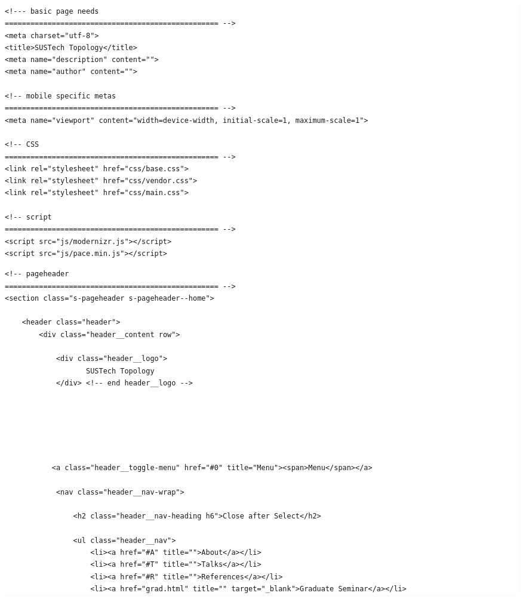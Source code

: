 <!DOCTYPE html>
<html class="no-js" lang="en">
<head>

    <!--- basic page needs
    ================================================== -->
    <meta charset="utf-8">
    <title>SUSTech Topology</title>
    <meta name="description" content="">
    <meta name="author" content="">

    <!-- mobile specific metas
    ================================================== -->
    <meta name="viewport" content="width=device-width, initial-scale=1, maximum-scale=1">

    <!-- CSS
    ================================================== -->
    <link rel="stylesheet" href="css/base.css">
    <link rel="stylesheet" href="css/vendor.css">
    <link rel="stylesheet" href="css/main.css">

    <!-- script
    ================================================== -->
    <script src="js/modernizr.js"></script>
    <script src="js/pace.min.js"></script>
<script type="text/javascript">

</script>


<body id="top">

    <!-- pageheader
    ================================================== -->
    <section class="s-pageheader s-pageheader--home">

        <header class="header">
            <div class="header__content row">

                <div class="header__logo">
                       SUSTech Topology 
                </div> <!-- end header__logo -->

           

         


               <a class="header__toggle-menu" href="#0" title="Menu"><span>Menu</span></a>

                <nav class="header__nav-wrap">
 
                    <h2 class="header__nav-heading h6">Close after Select</h2>

                    <ul class="header__nav">
                        <li><a href="#A" title="">About</a></li>
                        <li><a href="#T" title="">Talks</a></li>
                        <li><a href="#R" title="">References</a></li>
                        <li><a href="grad.html" title="" target="_blank">Graduate Seminar</a></li>
    